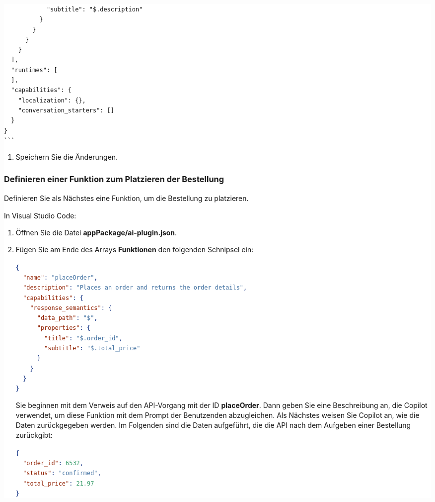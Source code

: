                 "subtitle": "$.description"
              }
            }
          }
        }
      ],
      "runtimes": [
      ],
      "capabilities": {
        "localization": {},
        "conversation_starters": []
      }
    }
    ```

1. Speichern Sie die Änderungen.

### Definieren einer Funktion zum Platzieren der Bestellung

Definieren Sie als Nächstes eine Funktion, um die Bestellung zu platzieren.

In Visual Studio Code:

1. Öffnen Sie die Datei **appPackage/ai-plugin.json**.
1. Fügen Sie am Ende des Arrays **Funktionen** den folgenden Schnipsel ein:

    ```json
    {
      "name": "placeOrder",
      "description": "Places an order and returns the order details",
      "capabilities": {
        "response_semantics": {
          "data_path": "$",
          "properties": {
            "title": "$.order_id",
            "subtitle": "$.total_price"
          }
        }
      }
    }
    ```

    Sie beginnen mit dem Verweis auf den API-Vorgang mit der ID **placeOrder**. Dann geben Sie eine Beschreibung an, die Copilot verwendet, um diese Funktion mit dem Prompt der Benutzenden abzugleichen. Als Nächstes weisen Sie Copilot an, wie die Daten zurückgegeben werden. Im Folgenden sind die Daten aufgeführt, die die API nach dem Aufgeben einer Bestellung zurückgibt:

    ```json
    {
      "order_id": 6532,
      "status": "confirmed",
      "total_price": 21.97
    }
    ```
